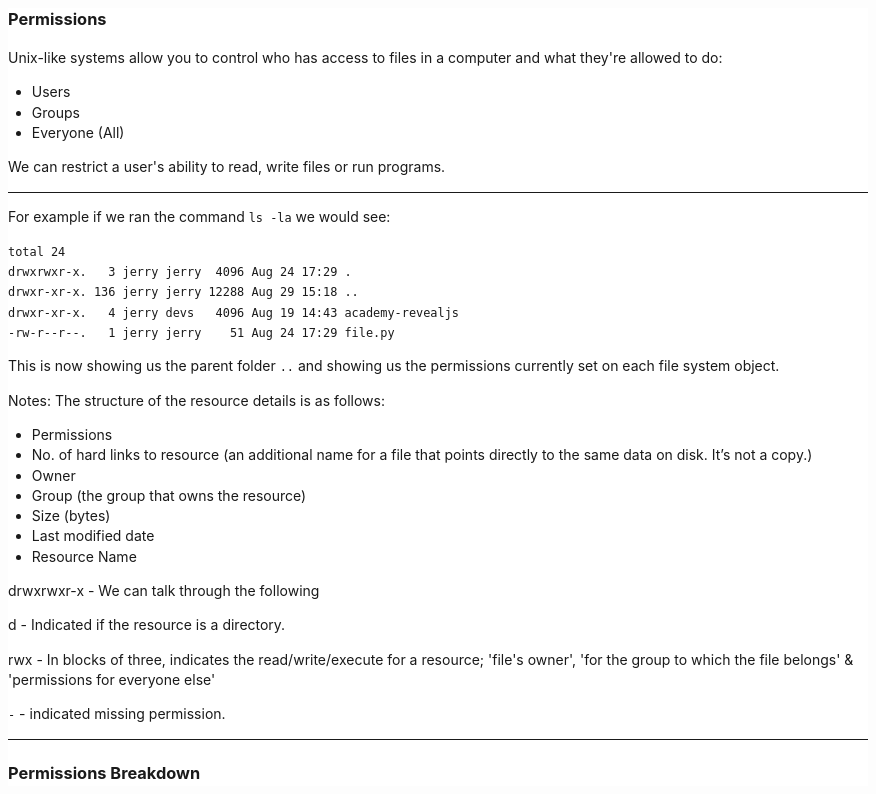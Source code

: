 
### Permissions

Unix-like systems allow you to control who has access to files in a computer and what they're allowed to do:

- Users
- Groups
- Everyone (All)

We can restrict a user's ability to read, write files or run programs.

---

For example if we ran the command `ls -la` we would see:

```sh
total 24
drwxrwxr-x.   3 jerry jerry  4096 Aug 24 17:29 .
drwxr-xr-x. 136 jerry jerry 12288 Aug 29 15:18 ..
drwxr-xr-x.   4 jerry devs   4096 Aug 19 14:43 academy-revealjs
-rw-r--r--.   1 jerry jerry    51 Aug 24 17:29 file.py
```

This is now showing us the parent folder `..` and showing us the permissions currently set on each file system object.

Notes:
The structure of the resource details is as follows:

- Permissions
- No. of hard links to resource (an additional name for a file that points directly to the same data on disk. It’s not a copy.)
- Owner
- Group (the group that owns the resource)
- Size (bytes)
- Last modified date
- Resource Name

drwxrwxr-x - We can talk through the following

d - Indicated if the resource is a directory.

rwx - In blocks of three, indicates the read/write/execute for a resource; 'file's owner', 'for the group to which the file belongs' & 'permissions for everyone else'

`-` - indicated missing permission.

---

### Permissions Breakdown
